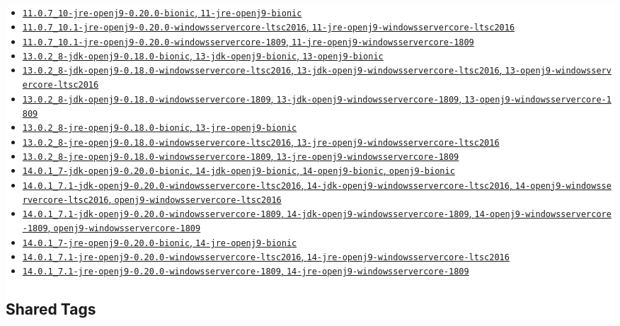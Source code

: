 -	[`11.0.7_10-jre-openj9-0.20.0-bionic`, `11-jre-openj9-bionic`](https://github.com/AdoptOpenJDK/openjdk-docker/blob/f104ef0fd80dc1d8e2b796a80f00512ab06a1465/11/jre/ubuntu/Dockerfile.openj9.releases.full)
-	[`11.0.7_10.1-jre-openj9-0.20.0-windowsservercore-ltsc2016`, `11-jre-openj9-windowsservercore-ltsc2016`](https://github.com/AdoptOpenJDK/openjdk-docker/blob/facb9fef4e720ca5e037862e19ca8ac5b883cc48/11/jre/windows/windowsservercore-ltsc2016/Dockerfile.openj9.releases.full)
-	[`11.0.7_10.1-jre-openj9-0.20.0-windowsservercore-1809`, `11-jre-openj9-windowsservercore-1809`](https://github.com/AdoptOpenJDK/openjdk-docker/blob/facb9fef4e720ca5e037862e19ca8ac5b883cc48/11/jre/windows/windowsservercore-1809/Dockerfile.openj9.releases.full)
-	[`13.0.2_8-jdk-openj9-0.18.0-bionic`, `13-jdk-openj9-bionic`, `13-openj9-bionic`](https://github.com/AdoptOpenJDK/openjdk-docker/blob/3b28dd3fb7230f208ed49da507432a01741b1259/13/jdk/ubuntu/Dockerfile.openj9.releases.full)
-	[`13.0.2_8-jdk-openj9-0.18.0-windowsservercore-ltsc2016`, `13-jdk-openj9-windowsservercore-ltsc2016`, `13-openj9-windowsservercore-ltsc2016`](https://github.com/AdoptOpenJDK/openjdk-docker/blob/3b28dd3fb7230f208ed49da507432a01741b1259/13/jdk/windows/windowsservercore-ltsc2016/Dockerfile.openj9.releases.full)
-	[`13.0.2_8-jdk-openj9-0.18.0-windowsservercore-1809`, `13-jdk-openj9-windowsservercore-1809`, `13-openj9-windowsservercore-1809`](https://github.com/AdoptOpenJDK/openjdk-docker/blob/3b28dd3fb7230f208ed49da507432a01741b1259/13/jdk/windows/windowsservercore-1809/Dockerfile.openj9.releases.full)
-	[`13.0.2_8-jre-openj9-0.18.0-bionic`, `13-jre-openj9-bionic`](https://github.com/AdoptOpenJDK/openjdk-docker/blob/3b28dd3fb7230f208ed49da507432a01741b1259/13/jre/ubuntu/Dockerfile.openj9.releases.full)
-	[`13.0.2_8-jre-openj9-0.18.0-windowsservercore-ltsc2016`, `13-jre-openj9-windowsservercore-ltsc2016`](https://github.com/AdoptOpenJDK/openjdk-docker/blob/3b28dd3fb7230f208ed49da507432a01741b1259/13/jre/windows/windowsservercore-ltsc2016/Dockerfile.openj9.releases.full)
-	[`13.0.2_8-jre-openj9-0.18.0-windowsservercore-1809`, `13-jre-openj9-windowsservercore-1809`](https://github.com/AdoptOpenJDK/openjdk-docker/blob/3b28dd3fb7230f208ed49da507432a01741b1259/13/jre/windows/windowsservercore-1809/Dockerfile.openj9.releases.full)
-	[`14.0.1_7-jdk-openj9-0.20.0-bionic`, `14-jdk-openj9-bionic`, `14-openj9-bionic`, `openj9-bionic`](https://github.com/AdoptOpenJDK/openjdk-docker/blob/f104ef0fd80dc1d8e2b796a80f00512ab06a1465/14/jdk/ubuntu/Dockerfile.openj9.releases.full)
-	[`14.0.1_7.1-jdk-openj9-0.20.0-windowsservercore-ltsc2016`, `14-jdk-openj9-windowsservercore-ltsc2016`, `14-openj9-windowsservercore-ltsc2016`, `openj9-windowsservercore-ltsc2016`](https://github.com/AdoptOpenJDK/openjdk-docker/blob/facb9fef4e720ca5e037862e19ca8ac5b883cc48/14/jdk/windows/windowsservercore-ltsc2016/Dockerfile.openj9.releases.full)
-	[`14.0.1_7.1-jdk-openj9-0.20.0-windowsservercore-1809`, `14-jdk-openj9-windowsservercore-1809`, `14-openj9-windowsservercore-1809`, `openj9-windowsservercore-1809`](https://github.com/AdoptOpenJDK/openjdk-docker/blob/facb9fef4e720ca5e037862e19ca8ac5b883cc48/14/jdk/windows/windowsservercore-1809/Dockerfile.openj9.releases.full)
-	[`14.0.1_7-jre-openj9-0.20.0-bionic`, `14-jre-openj9-bionic`](https://github.com/AdoptOpenJDK/openjdk-docker/blob/f104ef0fd80dc1d8e2b796a80f00512ab06a1465/14/jre/ubuntu/Dockerfile.openj9.releases.full)
-	[`14.0.1_7.1-jre-openj9-0.20.0-windowsservercore-ltsc2016`, `14-jre-openj9-windowsservercore-ltsc2016`](https://github.com/AdoptOpenJDK/openjdk-docker/blob/facb9fef4e720ca5e037862e19ca8ac5b883cc48/14/jre/windows/windowsservercore-ltsc2016/Dockerfile.openj9.releases.full)
-	[`14.0.1_7.1-jre-openj9-0.20.0-windowsservercore-1809`, `14-jre-openj9-windowsservercore-1809`](https://github.com/AdoptOpenJDK/openjdk-docker/blob/facb9fef4e720ca5e037862e19ca8ac5b883cc48/14/jre/windows/windowsservercore-1809/Dockerfile.openj9.releases.full)

## Shared Tags
